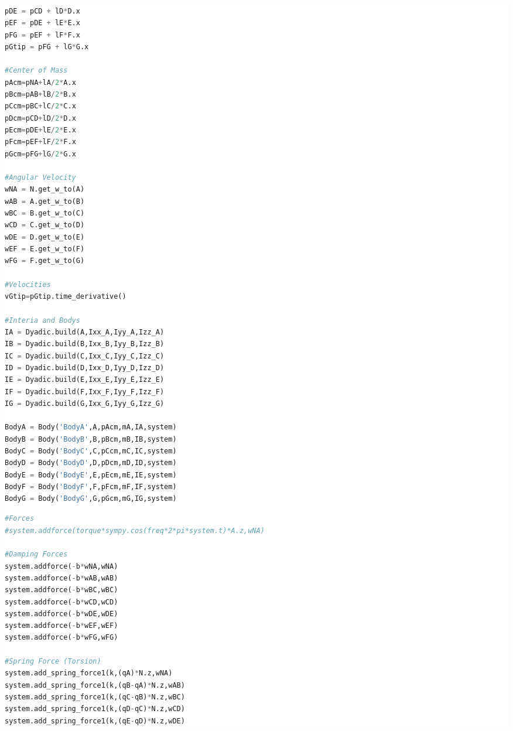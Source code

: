 ```python
pDE = pCD + lD*D.x
pEF = pDE + lE*E.x
pFG = pEF + lF*F.x
pGtip = pFG + lG*G.x

#Center of Mass
pAcm=pNA+lA/2*A.x
pBcm=pAB+lB/2*B.x
pCcm=pBC+lC/2*C.x
pDcm=pCD+lD/2*D.x
pEcm=pDE+lE/2*E.x
pFcm=pEF+lF/2*F.x
pGcm=pFG+lG/2*G.x

#Angular Velocity
wNA = N.get_w_to(A)
wAB = A.get_w_to(B) 
wBC = B.get_w_to(C)
wCD = C.get_w_to(D) 
wDE = D.get_w_to(E)
wEF = E.get_w_to(F)
wFG = F.get_w_to(G)

#Velocities 
vGtip=pGtip.time_derivative()

#Interia and Bodys
IA = Dyadic.build(A,Ixx_A,Iyy_A,Izz_A)
IB = Dyadic.build(B,Ixx_B,Iyy_B,Izz_B)
IC = Dyadic.build(C,Ixx_C,Iyy_C,Izz_C)
ID = Dyadic.build(D,Ixx_D,Iyy_D,Izz_D)
IE = Dyadic.build(E,Ixx_E,Iyy_E,Izz_E)
IF = Dyadic.build(F,Ixx_F,Iyy_F,Izz_F)
IG = Dyadic.build(G,Ixx_G,Iyy_G,Izz_G)

BodyA = Body('BodyA',A,pAcm,mA,IA,system)
BodyB = Body('BodyB',B,pBcm,mB,IB,system)
BodyC = Body('BodyC',C,pCcm,mC,IC,system)
BodyD = Body('BodyD',D,pDcm,mD,ID,system)
BodyE = Body('BodyE',E,pEcm,mE,IE,system)
BodyF = Body('BodyF',F,pFcm,mF,IF,system)
BodyG = Body('BodyG',G,pGcm,mG,IG,system)
```


```python
#Forces
#system.addforce(torque*sympy.cos(freq*2*pi*system.t)*A.z,wNA)

#Damping Forces
system.addforce(-b*wNA,wNA)
system.addforce(-b*wAB,wAB)
system.addforce(-b*wBC,wBC)
system.addforce(-b*wCD,wCD)
system.addforce(-b*wDE,wDE)
system.addforce(-b*wEF,wEF)
system.addforce(-b*wFG,wFG)

#Spring Force (Torsion)
system.add_spring_force1(k,(qA)*N.z,wNA) 
system.add_spring_force1(k,(qB-qA)*N.z,wAB)
system.add_spring_force1(k,(qC-qB)*N.z,wBC)
system.add_spring_force1(k,(qD-qC)*N.z,wCD) 
system.add_spring_force1(k,(qE-qD)*N.z,wDE)
```